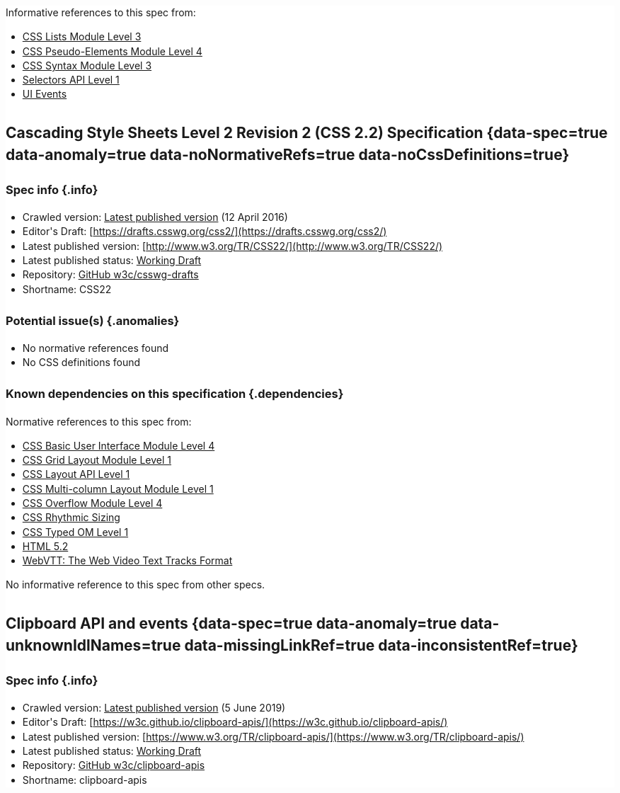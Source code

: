 Informative references to this spec from:

- [CSS Lists Module Level 3](https://www.w3.org/TR/2019/WD-css-lists-3-20190817/)
- [CSS Pseudo-Elements Module Level 4](https://www.w3.org/TR/2019/WD-css-pseudo-4-20190225/)
- [CSS Syntax Module Level 3](https://www.w3.org/TR/2019/CR-css-syntax-3-20190716/)
- [Selectors API Level 1](http://www.w3.org/TR/2013/REC-selectors-api-20130221/)
- [UI Events](https://www.w3.org/TR/2019/WD-uievents-20190530/)


## Cascading Style Sheets Level 2 Revision 2 (CSS 2.2) Specification {data-spec=true data-anomaly=true data-noNormativeRefs=true data-noCssDefinitions=true}

### Spec info {.info}

- Crawled version: [Latest published version](http://www.w3.org/TR/2016/WD-CSS22-20160412/) (12 April 2016)
- Editor's Draft: [https://drafts.csswg.org/css2/](https://drafts.csswg.org/css2/)
- Latest published version: [http://www.w3.org/TR/CSS22/](http://www.w3.org/TR/CSS22/)
- Latest published status: [Working Draft](http://www.w3.org/TR/2016/WD-CSS22-20160412/)
- Repository: [GitHub w3c/csswg-drafts](https://github.com/w3c/csswg-drafts)
- Shortname: CSS22

### Potential issue(s) {.anomalies}

- No normative references found
- No CSS definitions found

### Known dependencies on this specification {.dependencies}

Normative references to this spec from:

- [CSS Basic User Interface Module Level 4](https://www.w3.org/TR/2017/WD-css-ui-4-20171222/)
- [CSS Grid Layout Module Level 1](https://www.w3.org/TR/2017/CR-css-grid-1-20171214/)
- [CSS Layout API Level 1](https://www.w3.org/TR/2018/WD-css-layout-api-1-20180412/)
- [CSS Multi-column Layout Module Level 1](https://www.w3.org/TR/2018/WD-css-multicol-1-20180528/)
- [CSS Overflow Module Level 4](https://www.w3.org/TR/2017/WD-css-overflow-4-20170613/)
- [CSS Rhythmic Sizing](https://www.w3.org/TR/2017/WD-css-rhythm-1-20170302/)
- [CSS Typed OM Level 1](https://www.w3.org/TR/2018/WD-css-typed-om-1-20180410/)
- [HTML 5.2](https://www.w3.org/TR/2017/REC-html52-20171214/)
- [WebVTT: The Web Video Text Tracks Format](https://www.w3.org/TR/2019/CR-webvtt1-20190404/)

No informative reference to this spec from other specs.


## Clipboard API and events {data-spec=true data-anomaly=true data-unknownIdlNames=true data-missingLinkRef=true data-inconsistentRef=true}

### Spec info {.info}

- Crawled version: [Latest published version](https://www.w3.org/TR/2019/WD-clipboard-apis-20190605/) (5 June 2019)
- Editor's Draft: [https://w3c.github.io/clipboard-apis/](https://w3c.github.io/clipboard-apis/)
- Latest published version: [https://www.w3.org/TR/clipboard-apis/](https://www.w3.org/TR/clipboard-apis/)
- Latest published status: [Working Draft](https://www.w3.org/TR/2019/WD-clipboard-apis-20190605/)
- Repository: [GitHub w3c/clipboard-apis](https://github.com/w3c/clipboard-apis)
- Shortname: clipboard-apis
